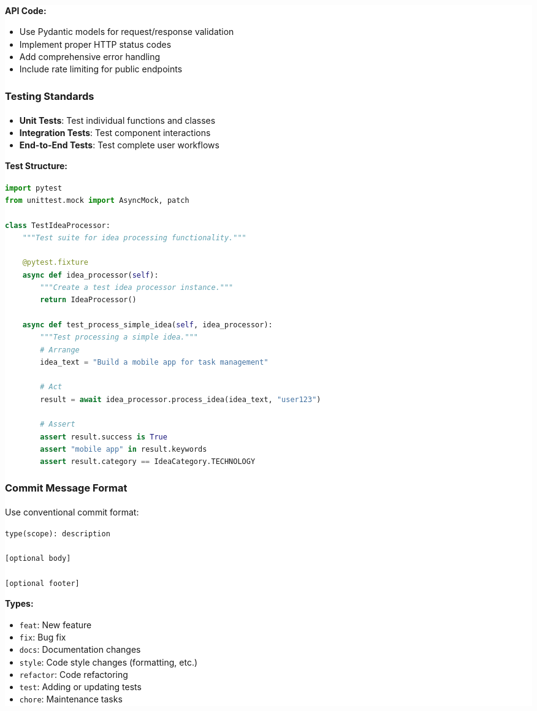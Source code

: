 **API Code:**
- Use Pydantic models for request/response validation
- Implement proper HTTP status codes
- Add comprehensive error handling
- Include rate limiting for public endpoints

### Testing Standards

- **Unit Tests**: Test individual functions and classes
- **Integration Tests**: Test component interactions
- **End-to-End Tests**: Test complete user workflows

**Test Structure:**
```python
import pytest
from unittest.mock import AsyncMock, patch

class TestIdeaProcessor:
    """Test suite for idea processing functionality."""
    
    @pytest.fixture
    async def idea_processor(self):
        """Create a test idea processor instance."""
        return IdeaProcessor()
    
    async def test_process_simple_idea(self, idea_processor):
        """Test processing a simple idea."""
        # Arrange
        idea_text = "Build a mobile app for task management"
        
        # Act
        result = await idea_processor.process_idea(idea_text, "user123")
        
        # Assert
        assert result.success is True
        assert "mobile app" in result.keywords
        assert result.category == IdeaCategory.TECHNOLOGY
```

### Commit Message Format

Use conventional commit format:

```
type(scope): description

[optional body]

[optional footer]
```

**Types:**
- `feat`: New feature
- `fix`: Bug fix
- `docs`: Documentation changes
- `style`: Code style changes (formatting, etc.)
- `refactor`: Code refactoring
- `test`: Adding or updating tests
- `chore`: Maintenance tasks

